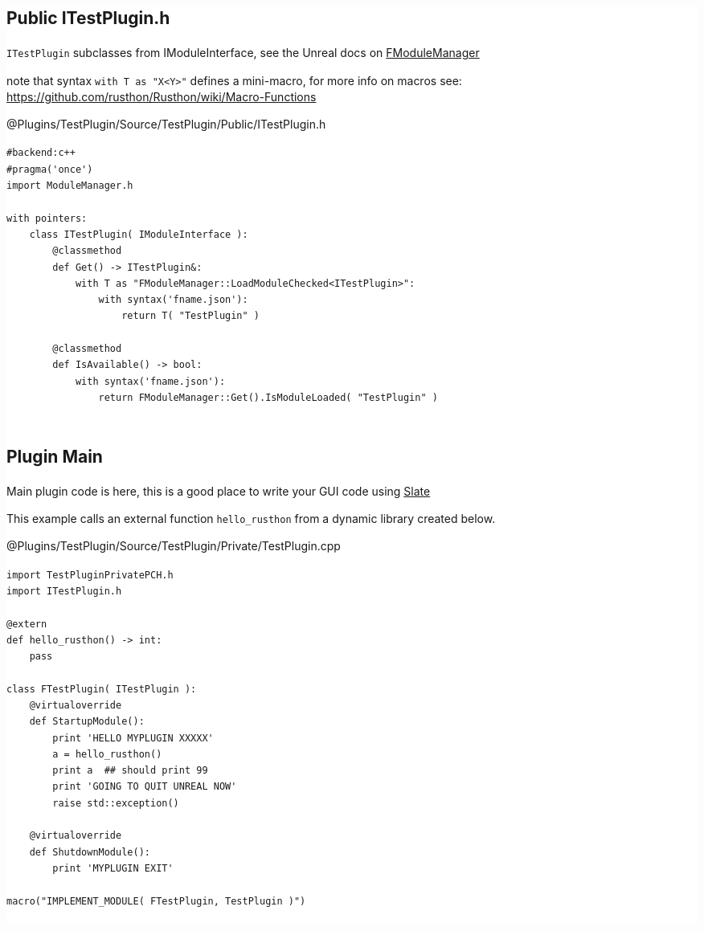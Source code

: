 ```rusthon
```

Public ITestPlugin.h
--------------------

`ITestPlugin` subclasses from IModuleInterface, see the Unreal docs on [FModuleManager](https://docs.unrealengine.com/latest/INT/API/Runtime/Core/Modules/FModuleManager/index.html)


note that syntax `with T as "X<Y>"` defines a mini-macro, for more info on macros see:
https://github.com/rusthon/Rusthon/wiki/Macro-Functions


@Plugins/TestPlugin/Source/TestPlugin/Public/ITestPlugin.h
```rusthon
#backend:c++
#pragma('once')
import ModuleManager.h

with pointers:
	class ITestPlugin( IModuleInterface ):
		@classmethod
		def Get() -> ITestPlugin&:
			with T as "FModuleManager::LoadModuleChecked<ITestPlugin>":
				with syntax('fname.json'):
					return T( "TestPlugin" )

		@classmethod
		def IsAvailable() -> bool:
			with syntax('fname.json'):
				return FModuleManager::Get().IsModuleLoaded( "TestPlugin" )


```

Plugin Main
------------
Main plugin code is here, this is a good place to write your GUI code using [Slate](https://docs.unrealengine.com/latest/INT/Programming/Slate/Overview/index.html)

This example calls an external function `hello_rusthon` from a dynamic library created below.


@Plugins/TestPlugin/Source/TestPlugin/Private/TestPlugin.cpp
```rusthon
import TestPluginPrivatePCH.h
import ITestPlugin.h

@extern
def hello_rusthon() -> int:
	pass

class FTestPlugin( ITestPlugin ):
	@virtualoverride
	def StartupModule():
		print 'HELLO MYPLUGIN XXXXX'
		a = hello_rusthon()
		print a  ## should print 99
		print 'GOING TO QUIT UNREAL NOW'
		raise std::exception()

	@virtualoverride
	def ShutdownModule():
		print 'MYPLUGIN EXIT'

macro("IMPLEMENT_MODULE( FTestPlugin, TestPlugin )")


```